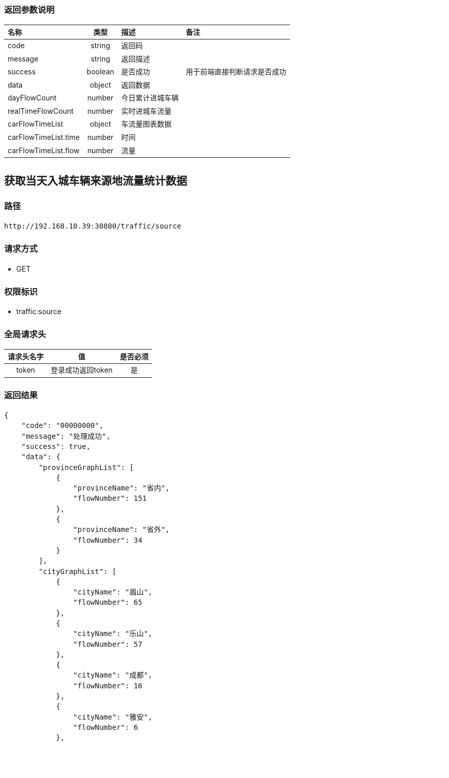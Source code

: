 ### 返回参数说明 ###
名称 | 类型 | 描述 | 备注
:--- | :---: | :--- | :---
code | string | 返回码 |
message | string | 返回描述 |
success | boolean | 是否成功 | 用于前端直接判断请求是否成功
data | object | 返回数据 |
dayFlowCount | number | 今日累计进城车辆 |
realTimeFlowCount | number | 实时进城车流量 |
carFlowTimeList | object | 车流量图表数据 |
carFlowTimeList.time | number | 时间 |
carFlowTimeList.flow | number | 流量 |


## 获取当天入城车辆来源地流量统计数据 ##
### 路径 ###
<pre>http://192.168.10.39:30800/traffic/source </pre>
### 请求方式 ###
* GET
### 权限标识 ###
* traffic:source
### 全局请求头 ###
| 请求头名字  | 值  | 是否必须  
| :------------: | :------------: | :------------: 
|  token | 登录成功返回token  | 是  
### 返回结果 ###
<pre>
{
    "code": "00000000",
    "message": "处理成功",
    "success": true,
    "data": {
        "provinceGraphList": [
            {
                "provinceName": "省内",
                "flowNumber": 151
            },
            {
                "provinceName": "省外",
                "flowNumber": 34
            }
        ],
        "cityGraphList": [
            {
                "cityName": "眉山",
                "flowNumber": 65
            },
            {
                "cityName": "乐山",
                "flowNumber": 57
            },
            {
                "cityName": "成都",
                "flowNumber": 16
            },
            {
                "cityName": "雅安",
                "flowNumber": 6
            },